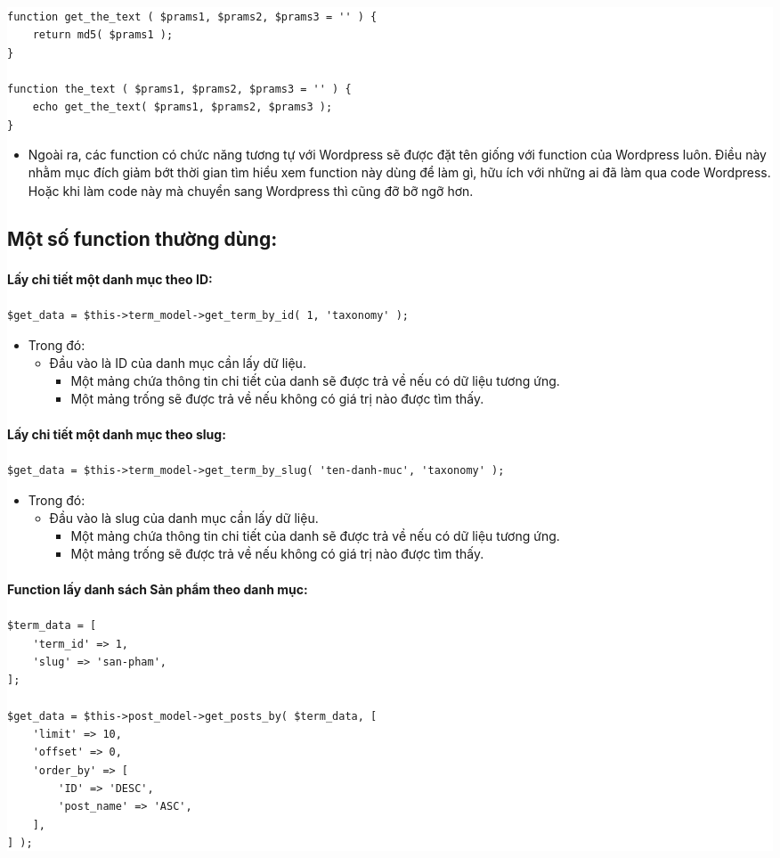 ```
function get_the_text ( $prams1, $prams2, $prams3 = '' ) {
	return md5( $prams1 );
}

function the_text ( $prams1, $prams2, $prams3 = '' ) {
	echo get_the_text( $prams1, $prams2, $prams3 );
}
```

- Ngoài ra, các function có chức năng tương tự với Wordpress sẽ được đặt tên giống với function của Wordpress luôn. Điều này nhằm mục đích giảm bớt thời gian tìm hiểu xem function này dùng để làm gì, hữu ích với những ai đã làm qua code Wordpress. Hoặc khi làm code này mà chuyển sang Wordpress thì cũng đỡ bỡ ngỡ hơn.

## Một số function thường dùng:

#### Lấy chi tiết một danh mục theo ID:

```
$get_data = $this->term_model->get_term_by_id( 1, 'taxonomy' );
```

- Trong đó:
  - Đầu vào là ID của danh mục cần lấy dữ liệu.
    - Một mảng chứa thông tin chi tiết của danh sẽ được trả về nếu có dữ liệu tương ứng.
    - Một mảng trống sẽ được trả về nếu không có giá trị nào được tìm thấy.

#### Lấy chi tiết một danh mục theo slug:

```
$get_data = $this->term_model->get_term_by_slug( 'ten-danh-muc', 'taxonomy' );
```

- Trong đó:
  - Đầu vào là slug của danh mục cần lấy dữ liệu.
    - Một mảng chứa thông tin chi tiết của danh sẽ được trả về nếu có dữ liệu tương ứng.
    - Một mảng trống sẽ được trả về nếu không có giá trị nào được tìm thấy.

#### Function lấy danh sách Sản phẩm theo danh mục:

```
$term_data = [
	'term_id' => 1,
	'slug' => 'san-pham',
];

$get_data = $this->post_model->get_posts_by( $term_data, [
	'limit' => 10,
	'offset' => 0,
	'order_by' => [
		'ID' => 'DESC',
		'post_name' => 'ASC',
	],
] );
```
